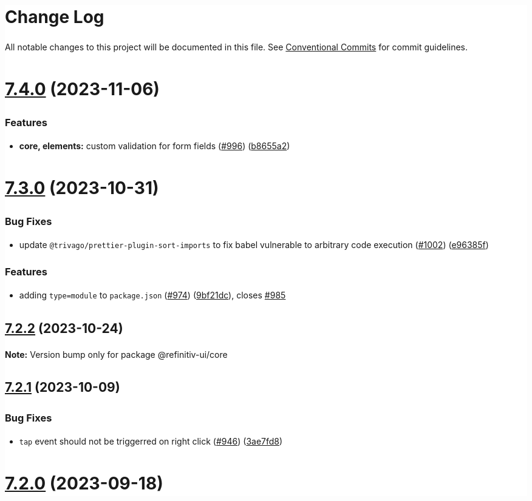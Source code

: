 # Change Log

All notable changes to this project will be documented in this file.
See [Conventional Commits](https://conventionalcommits.org) for commit guidelines.

# [7.4.0](https://github.com/Refinitiv/refinitiv-ui/compare/@refinitiv-ui/core@7.3.0...@refinitiv-ui/core@7.4.0) (2023-11-06)

### Features

- **core, elements:** custom validation for form fields ([#996](https://github.com/Refinitiv/refinitiv-ui/issues/996)) ([b8655a2](https://github.com/Refinitiv/refinitiv-ui/commit/b8655a2d2ea42aa16767ba1bd8b5ce9c67912f36))

# [7.3.0](https://github.com/Refinitiv/refinitiv-ui/compare/@refinitiv-ui/core@7.2.2...@refinitiv-ui/core@7.3.0) (2023-10-31)

### Bug Fixes

- update `@trivago/prettier-plugin-sort-imports` to fix babel vulnerable to arbitrary code execution ([#1002](https://github.com/Refinitiv/refinitiv-ui/issues/1002)) ([e96385f](https://github.com/Refinitiv/refinitiv-ui/commit/e96385f652d8e2a8c3f6dffc952fecd718c9d033))

### Features

- adding `type=module` to `package.json` ([#974](https://github.com/Refinitiv/refinitiv-ui/issues/974)) ([9bf21dc](https://github.com/Refinitiv/refinitiv-ui/commit/9bf21dc05cb7ed93e1d14e797c1bf6af85b659d3)), closes [#985](https://github.com/Refinitiv/refinitiv-ui/issues/985)

## [7.2.2](https://github.com/Refinitiv/refinitiv-ui/compare/@refinitiv-ui/core@7.2.1...@refinitiv-ui/core@7.2.2) (2023-10-24)

**Note:** Version bump only for package @refinitiv-ui/core

## [7.2.1](https://github.com/Refinitiv/refinitiv-ui/compare/@refinitiv-ui/core@7.2.0...@refinitiv-ui/core@7.2.1) (2023-10-09)

### Bug Fixes

- `tap` event should not be triggerred on right click ([#946](https://github.com/Refinitiv/refinitiv-ui/issues/946)) ([3ae7fd8](https://github.com/Refinitiv/refinitiv-ui/commit/3ae7fd81096ee7b4004e0c717cc8d6b3334f51ee))

# [7.2.0](https://github.com/Refinitiv/refinitiv-ui/compare/@refinitiv-ui/core@7.1.0...@refinitiv-ui/core@7.2.0) (2023-09-18)
